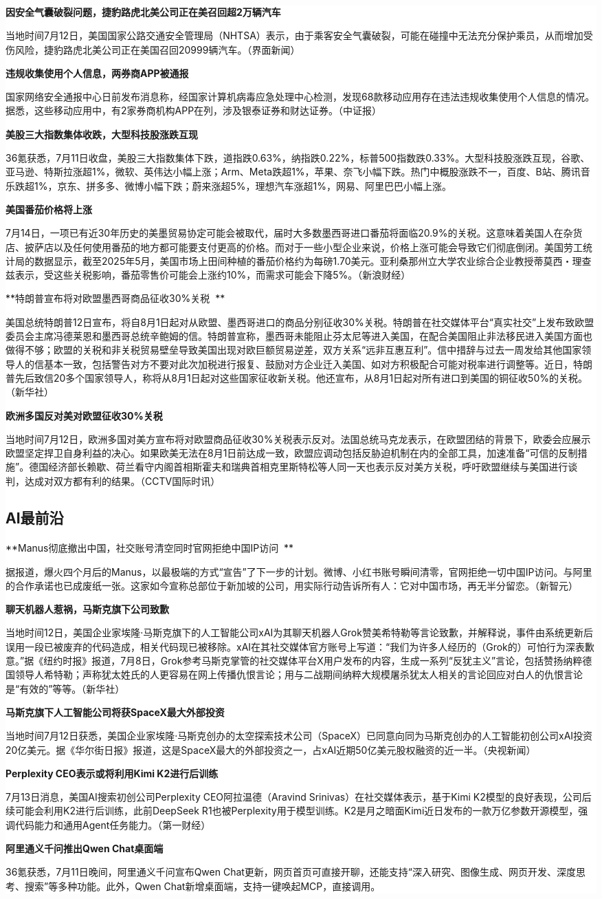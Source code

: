 **因安全气囊破裂问题，捷豹路虎北美公司正在美召回超2万辆汽车**

当地时间7月12日，美国国家公路交通安全管理局（NHTSA）表示，由于乘客安全气囊破裂，可能在碰撞中无法充分保护乘员，从而增加受伤风险，捷豹路虎北美公司正在美国召回20999辆汽车。（界面新闻）

**违规收集使用个人信息，两券商APP被通报**

国家网络安全通报中心日前发布消息称，经国家计算机病毒应急处理中心检测，发现68款移动应用存在违法违规收集使用个人信息的情况。据悉，这些移动应用中，有2家券商机构APP在列，涉及银泰证券和财达证券。（中证报）

**美股三大指数集体收跌，大型科技股涨跌互现**

36氪获悉，7月11日收盘，美股三大指数集体下跌，道指跌0.63%，纳指跌0.22%，标普500指数跌0.33%。大型科技股涨跌互现，谷歌、亚马逊、特斯拉涨超1%，微软、英伟达小幅上涨；Arm、Meta跌超1%，苹果、奈飞小幅下跌。热门中概股涨跌不一，百度、B站、腾讯音乐跌超1%，京东、拼多多、微博小幅下跌；蔚来涨超5%，理想汽车涨超1%，网易、阿里巴巴小幅上涨。

**美国番茄价格将上涨**

7月14日，一项已有近30年历史的美墨贸易协定可能会被取代，届时大多数墨西哥进口番茄将面临20.9%的关税。这意味着美国人在杂货店、披萨店以及任何使用番茄的地方都可能要支付更高的价格。而对于一些小型企业来说，价格上涨可能会导致它们彻底倒闭。美国劳工统计局的数据显示，截至2025年5月，美国市场上田间种植的番茄价格约为每磅1.70美元。亚利桑那州立大学农业综合企业教授蒂莫西・理查兹表示，受这些关税影响，番茄零售价可能会上涨约10%，而需求可能会下降5%。（新浪财经）

**特朗普宣布将对欧盟墨西哥商品征收30%关税  **

美国总统特朗普12日宣布，将自8月1日起对从欧盟、墨西哥进口的商品分别征收30%关税。特朗普在社交媒体平台“真实社交”上发布致欧盟委员会主席冯德莱恩和墨西哥总统辛鲍姆的信。特朗普宣称，墨西哥未能阻止芬太尼等进入美国，在配合美国阻止非法移民进入美国方面也做得不够；欧盟的关税和非关税贸易壁垒导致美国出现对欧巨额贸易逆差，双方关系“远非互惠互利”。信中措辞与过去一周发给其他国家领导人的信基本一致，包括警告对方不要对此次加税进行报复、鼓励对方企业迁入美国、如对方积极配合可能对税率进行调整等。近日，特朗普先后致信20多个国家领导人，称将从8月1日起对这些国家征收新关税。他还宣布，从8月1日起对所有进口到美国的铜征收50%的关税。（新华社）

**欧洲多国反对美对欧盟征收30%关税**

当地时间7月12日，欧洲多国对美方宣布将对欧盟商品征收30%关税表示反对。法国总统马克龙表示，在欧盟团结的背景下，欧委会应展示欧盟坚定捍卫自身利益的决心。如果欧美无法在8月1日前达成一致，欧盟应调动包括反胁迫机制在内的全部工具，加速准备“可信的反制措施”。德国经济部长赖歇、荷兰看守内阁首相斯霍夫和瑞典首相克里斯特松等人同一天也表示反对美方关税，呼吁欧盟继续与美国进行谈判，达成对双方都有利的结果。（CCTV国际时讯）

## AI最前沿

**Manus彻底撤出中国，社交账号清空同时官网拒绝中国IP访问  **

据报道，爆火四个月后的Manus，以最极端的方式“宣告”了下一步的计划。微博、小红书账号瞬间清零，官网拒绝一切中国IP访问。与阿里的合作承诺也已成废纸一张。这家如今宣称总部位于新加坡的公司，用实际行动告诉所有人：它对中国市场，再无半分留恋。（新智元）

**聊天机器人惹祸，马斯克旗下公司致歉**

当地时间12日，美国企业家埃隆·马斯克旗下的人工智能公司xAI为其聊天机器人Grok赞美希特勒等言论致歉，并解释说，事件由系统更新后误用一段已被废弃的代码造成，相关代码现已被移除。xAI在其社交媒体官方账号上写道：“我们为许多人经历的（Grok的）可怕行为深表歉意。”据《纽约时报》报道，7月8日，Grok参考马斯克掌管的社交媒体平台X用户发布的内容，生成一系列“反犹主义”言论，包括赞扬纳粹德国领导人希特勒；声称犹太姓氏的人更容易在网上传播仇恨言论；用与二战期间纳粹大规模屠杀犹太人相关的言论回应对白人的仇恨言论是“有效的”等等。（新华社）

**马斯克旗下人工智能公司将获SpaceX最大外部投资**

当地时间7月12日获悉，美国企业家埃隆·马斯克创办的太空探索技术公司（SpaceX）已同意向同为马斯克创办的人工智能初创公司xAI投资20亿美元。据《华尔街日报》报道，这是SpaceX最大的外部投资之一，占xAI近期50亿美元股权融资的近一半。（央视新闻）

**Perplexity CEO表示或将利用Kimi K2进行后训练**

7月13日消息，美国AI搜索初创公司Perplexity CEO阿拉温德（Aravind Srinivas）在社交媒体表示，基于Kimi K2模型的良好表现，公司后续可能会利用K2进行后训练，此前DeepSeek R1也被Perplexity用于模型训练。K2是月之暗面Kimi近日发布的一款万亿参数开源模型，强调代码能力和通用Agent任务能力。（第一财经）

**阿里通义千问推出Qwen Chat桌面端**

36氪获悉，7月11日晚间，阿里通义千问宣布Qwen Chat更新，网页首页可直接开聊，还能支持“深入研究、图像生成、网页开发、深度思考、搜索”等多种功能。此外，Qwen Chat新增桌面端，支持一键唤起MCP，直接调用。
